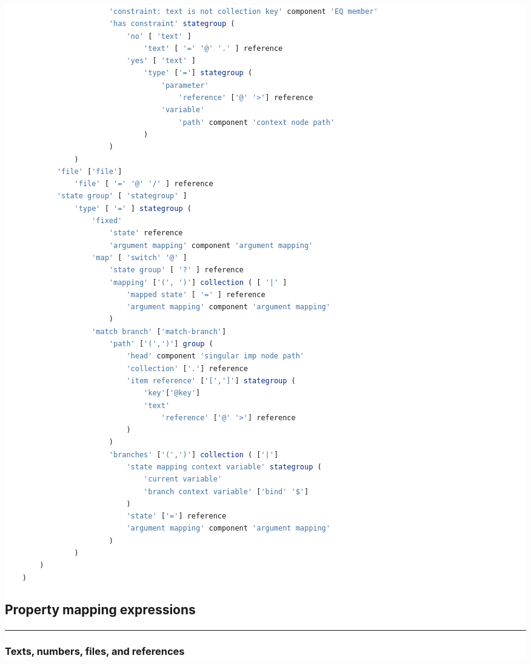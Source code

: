 ```js
						'constraint: text is not collection key' component 'EQ member'
						'has constraint' stategroup (
							'no' [ 'text' ]
								'text' [ '=' '@' '.' ] reference
							'yes' [ 'text' ]
								'type' ['='] stategroup (
									'parameter'
										'reference' ['@' '>'] reference
									'variable'
										'path' component 'context node path'
								)
						)
				)
			'file' ['file']
				'file' [ '=' '@' '/' ] reference
			'state group' [ 'stategroup' ]
				'type' [ '=' ] stategroup (
					'fixed'
						'state' reference
						'argument mapping' component 'argument mapping'
					'map' [ 'switch' '@' ]
						'state group' [ '?' ] reference
						'mapping' ['(', ')'] collection ( [ '|' ]
							'mapped state' [ '=' ] reference
							'argument mapping' component 'argument mapping'
						)
					'match branch' ['match-branch']
						'path' ['(',')'] group (
							'head' component 'singular imp node path'
							'collection' ['.'] reference
							'item reference' ['[',']'] stategroup (
								'key'['@key']
								'text'
									'reference' ['@' '>'] reference
							)
						)
						'branches' ['(',')'] collection ( ['|']
							'state mapping context variable' stategroup (
								'current variable'
								'branch context variable' ['bind' '$']
							)
							'state' ['='] reference
							'argument mapping' component 'argument mapping'
						)
				)
		)
	)
```
## Property mapping expressions
---
### Texts, numbers, files, and references
